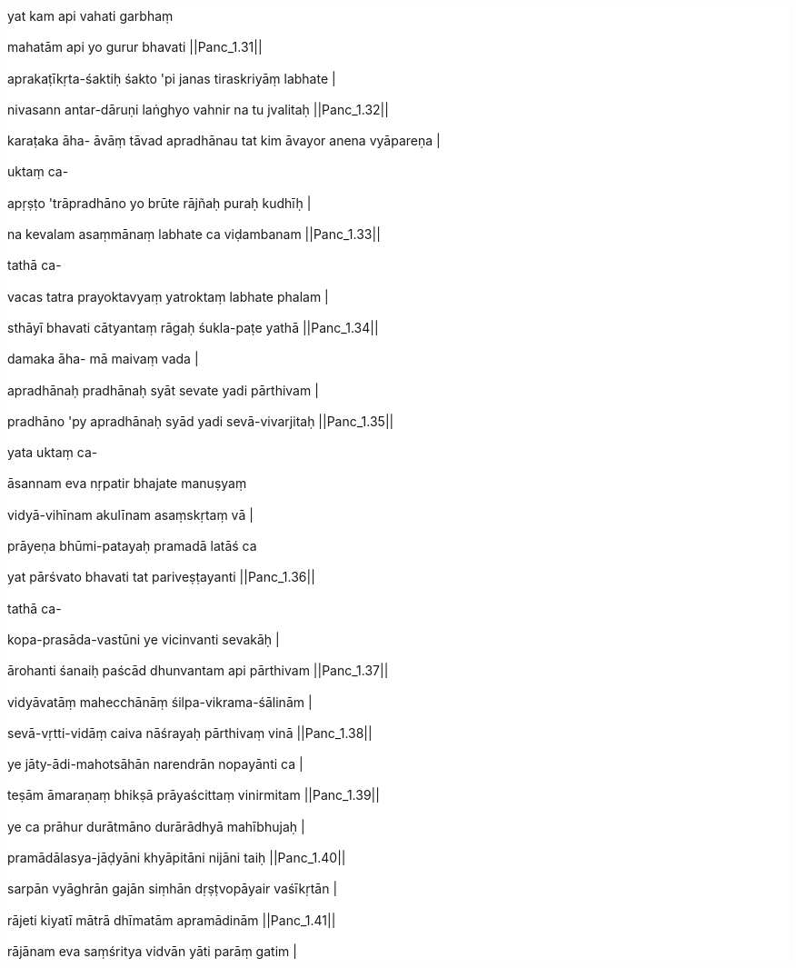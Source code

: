 yat kam api vahati garbhaṃ
  
mahatām api yo gurur bhavati ||Panc_1.31||  

  
aprakaṭīkṛta-śaktiḥ śakto 'pi janas tiraskriyāṃ labhate |
  
nivasann antar-dāruṇi laṅghyo vahnir na tu jvalitaḥ ||Panc_1.32||  

  
karaṭaka āha- āvāṃ tāvad apradhānau tat kim āvayor anena vyāpareṇa |  

  
uktaṃ ca-
  
apṛṣṭo 'trāpradhāno yo brūte rājñaḥ puraḥ kudhīḥ |
  
na kevalam asaṃmānaṃ labhate ca viḍambanam ||Panc_1.33||  

  
tathā ca-
  
vacas tatra prayoktavyaṃ yatroktaṃ labhate phalam |
  
sthāyī bhavati cātyantaṃ rāgaḥ śukla-paṭe yathā ||Panc_1.34||  

  
damaka āha- mā maivaṃ vada |
  
apradhānaḥ pradhānaḥ syāt sevate yadi pārthivam |
  
pradhāno 'py apradhānaḥ syād yadi sevā-vivarjitaḥ ||Panc_1.35||  

  
yata uktaṃ ca-
  
āsannam eva nṛpatir bhajate manuṣyaṃ 
  
vidyā-vihīnam akulīnam asaṃskṛtaṃ vā |
  
prāyeṇa bhūmi-patayaḥ pramadā latāś ca
  
yat pārśvato bhavati tat pariveṣṭayanti ||Panc_1.36||  

  
tathā ca-
  
kopa-prasāda-vastūni ye vicinvanti sevakāḥ |
  
ārohanti śanaiḥ paścād dhunvantam api pārthivam ||Panc_1.37||
  
vidyāvatāṃ mahecchānāṃ śilpa-vikrama-śālinām |
  
sevā-vṛtti-vidāṃ caiva nāśrayaḥ pārthivaṃ vinā ||Panc_1.38||
  
ye jāty-ādi-mahotsāhān narendrān nopayānti ca |
  
teṣām āmaraṇaṃ bhikṣā prāyaścittaṃ vinirmitam ||Panc_1.39||
  
ye ca prāhur durātmāno durārādhyā mahībhujaḥ |
  
pramādālasya-jāḍyāni khyāpitāni nijāni taiḥ ||Panc_1.40||
  
sarpān vyāghrān gajān siṃhān dṛṣṭvopāyair vaśīkṛtān |
  
rājeti kiyatī mātrā dhīmatām apramādinām ||Panc_1.41||
  
rājānam eva saṃśritya vidvān yāti parāṃ gatim |
  